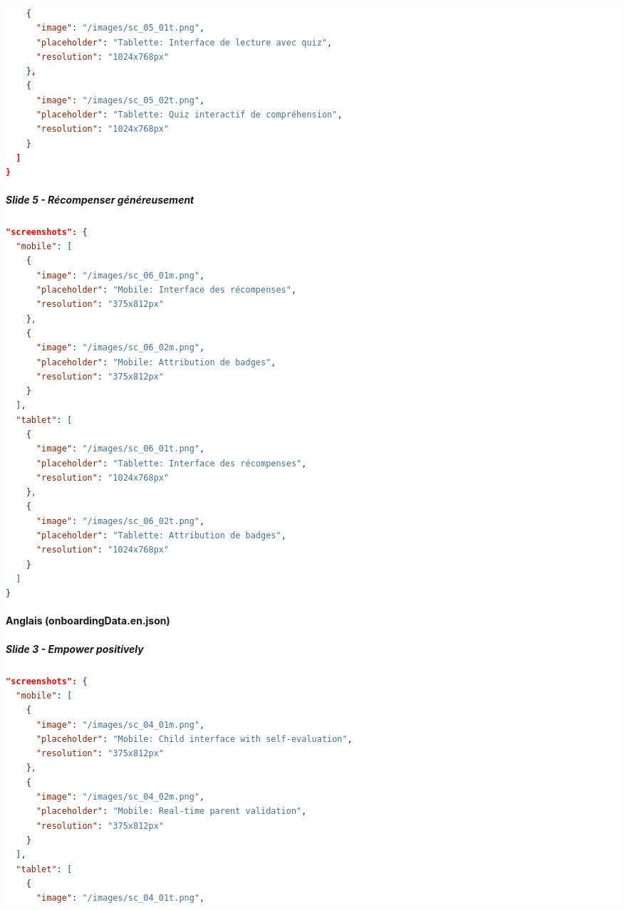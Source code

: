```json
    {
      "image": "/images/sc_05_01t.png",
      "placeholder": "Tablette: Interface de lecture avec quiz",
      "resolution": "1024x768px"
    },
    {
      "image": "/images/sc_05_02t.png",
      "placeholder": "Tablette: Quiz interactif de compréhension",
      "resolution": "1024x768px"
    }
  ]
}
```

##### **Slide 5 - Récompenser généreusement**
```json
"screenshots": {
  "mobile": [
    {
      "image": "/images/sc_06_01m.png",
      "placeholder": "Mobile: Interface des récompenses",
      "resolution": "375x812px"
    },
    {
      "image": "/images/sc_06_02m.png",
      "placeholder": "Mobile: Attribution de badges",
      "resolution": "375x812px"
    }
  ],
  "tablet": [
    {
      "image": "/images/sc_06_01t.png",
      "placeholder": "Tablette: Interface des récompenses",
      "resolution": "1024x768px"
    },
    {
      "image": "/images/sc_06_02t.png",
      "placeholder": "Tablette: Attribution de badges",
      "resolution": "1024x768px"
    }
  ]
}
```

#### **Anglais (onboardingData.en.json)**

##### **Slide 3 - Empower positively**
```json
"screenshots": {
  "mobile": [
    {
      "image": "/images/sc_04_01m.png",
      "placeholder": "Mobile: Child interface with self-evaluation",
      "resolution": "375x812px"
    },
    {
      "image": "/images/sc_04_02m.png",
      "placeholder": "Mobile: Real-time parent validation",
      "resolution": "375x812px"
    }
  ],
  "tablet": [
    {
      "image": "/images/sc_04_01t.png",
```